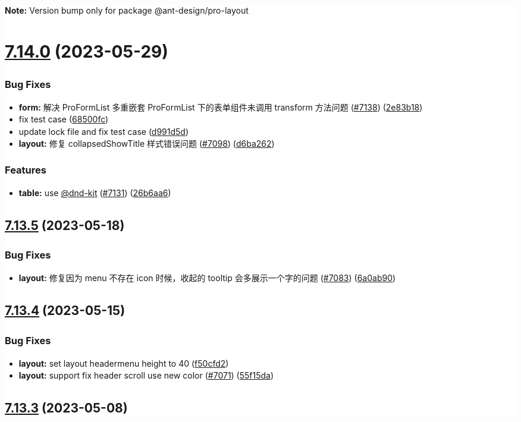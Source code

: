 **Note:** Version bump only for package @ant-design/pro-layout

# [7.14.0](https://github.com/ant-design/pro-components/compare/@ant-design/pro-layout@7.13.5...@ant-design/pro-layout@7.14.0) (2023-05-29)

### Bug Fixes

- **form:** 解决 ProFormList 多重嵌套 ProFormList 下的表单组件未调用 transform 方法问题 ([#7138](https://github.com/ant-design/pro-components/issues/7138)) ([2e83b18](https://github.com/ant-design/pro-components/commit/2e83b184fae0f68013c0c1db39837981f70d1ec3))
- fix test case ([68500fc](https://github.com/ant-design/pro-components/commit/68500fc78165c55fb53da4e805136aace859bb5b))
- update lock file and fix test case ([d991d5d](https://github.com/ant-design/pro-components/commit/d991d5d6e1d19fa721d9c25ef0318a0c0e134e7e))
- **layout:** 修复 collapsedShowTitle 样式错误问题 ([#7098](https://github.com/ant-design/pro-components/issues/7098)) ([d6ba262](https://github.com/ant-design/pro-components/commit/d6ba262410cc2afe04ac788f1bae6fa2ea29cad1))

### Features

- **table:** use [@dnd-kit](https://github.com/dnd-kit) ([#7131](https://github.com/ant-design/pro-components/issues/7131)) ([26b6aa6](https://github.com/ant-design/pro-components/commit/26b6aa611a0c5d88232cda88ca7cec893ee2160b))

## [7.13.5](https://github.com/ant-design/pro-components/compare/@ant-design/pro-layout@7.13.4...@ant-design/pro-layout@7.13.5) (2023-05-18)

### Bug Fixes

- **layout:** 修复因为 menu 不存在 icon 时候，收起的 tooltip 会多展示一个字的问题 ([#7083](https://github.com/ant-design/pro-components/issues/7083)) ([6a0ab90](https://github.com/ant-design/pro-components/commit/6a0ab90960c3372d8076ace89bb2ff638a8884d2))

## [7.13.4](https://github.com/ant-design/pro-components/compare/@ant-design/pro-layout@7.13.3...@ant-design/pro-layout@7.13.4) (2023-05-15)

### Bug Fixes

- **layout:** set layout headermenu height to 40 ([f50cfd2](https://github.com/ant-design/pro-components/commit/f50cfd2f7c4c620c45e6618527e133d1ffa637d9))
- **layout:** support fix header scroll use new color ([#7071](https://github.com/ant-design/pro-components/issues/7071)) ([55f15da](https://github.com/ant-design/pro-components/commit/55f15da73f35c705ab408654498e74fe6241aabe))

## [7.13.3](https://github.com/ant-design/pro-components/compare/@ant-design/pro-layout@7.13.2...@ant-design/pro-layout@7.13.3) (2023-05-08)
